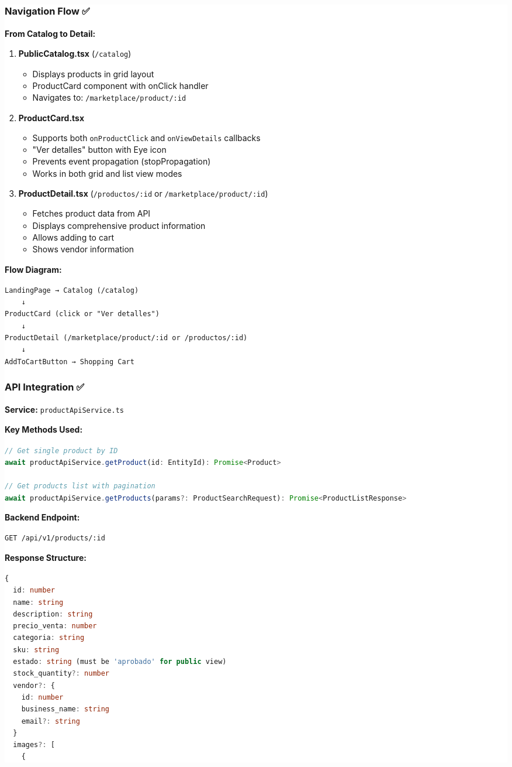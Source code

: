 ### Navigation Flow ✅

**From Catalog to Detail:**

1. **PublicCatalog.tsx** (`/catalog`)
   - Displays products in grid layout
   - ProductCard component with onClick handler
   - Navigates to: `/marketplace/product/:id`

2. **ProductCard.tsx**
   - Supports both `onProductClick` and `onViewDetails` callbacks
   - "Ver detalles" button with Eye icon
   - Prevents event propagation (stopPropagation)
   - Works in both grid and list view modes

3. **ProductDetail.tsx** (`/productos/:id` or `/marketplace/product/:id`)
   - Fetches product data from API
   - Displays comprehensive product information
   - Allows adding to cart
   - Shows vendor information

**Flow Diagram:**
```
LandingPage → Catalog (/catalog)
    ↓
ProductCard (click or "Ver detalles")
    ↓
ProductDetail (/marketplace/product/:id or /productos/:id)
    ↓
AddToCartButton → Shopping Cart
```

### API Integration ✅

**Service:** `productApiService.ts`

**Key Methods Used:**
```typescript
// Get single product by ID
await productApiService.getProduct(id: EntityId): Promise<Product>

// Get products list with pagination
await productApiService.getProducts(params?: ProductSearchRequest): Promise<ProductListResponse>
```

**Backend Endpoint:**
```
GET /api/v1/products/:id
```

**Response Structure:**
```typescript
{
  id: number
  name: string
  description: string
  precio_venta: number
  categoria: string
  sku: string
  estado: string (must be 'aprobado' for public view)
  stock_quantity?: number
  vendor?: {
    id: number
    business_name: string
    email?: string
  }
  images?: [
    {
```
